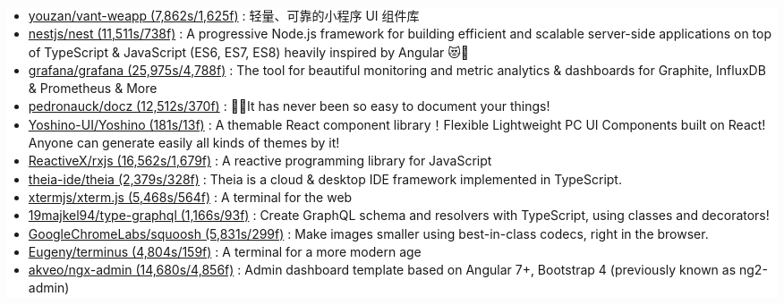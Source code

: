 * [youzan/vant-weapp (7,862s/1,625f)](https://github.com/youzan/vant-weapp) : 轻量、可靠的小程序 UI 组件库
* [nestjs/nest (11,511s/738f)](https://github.com/nestjs/nest) : A progressive Node.js framework for building efficient and scalable server-side applications on top of TypeScript & JavaScript (ES6, ES7, ES8) heavily inspired by Angular 😻🚀
* [grafana/grafana (25,975s/4,788f)](https://github.com/grafana/grafana) : The tool for beautiful monitoring and metric analytics & dashboards for Graphite, InfluxDB & Prometheus & More
* [pedronauck/docz (12,512s/370f)](https://github.com/pedronauck/docz) : ✍🏻It has never been so easy to document your things!
* [Yoshino-UI/Yoshino (181s/13f)](https://github.com/Yoshino-UI/Yoshino) : A themable React component library！Flexible Lightweight PC UI Components built on React! Anyone can generate easily all kinds of themes by it!
* [ReactiveX/rxjs (16,562s/1,679f)](https://github.com/ReactiveX/rxjs) : A reactive programming library for JavaScript
* [theia-ide/theia (2,379s/328f)](https://github.com/theia-ide/theia) : Theia is a cloud & desktop IDE framework implemented in TypeScript.
* [xtermjs/xterm.js (5,468s/564f)](https://github.com/xtermjs/xterm.js) : A terminal for the web
* [19majkel94/type-graphql (1,166s/93f)](https://github.com/19majkel94/type-graphql) : Create GraphQL schema and resolvers with TypeScript, using classes and decorators!
* [GoogleChromeLabs/squoosh (5,831s/299f)](https://github.com/GoogleChromeLabs/squoosh) : Make images smaller using best-in-class codecs, right in the browser.
* [Eugeny/terminus (4,804s/159f)](https://github.com/Eugeny/terminus) : A terminal for a more modern age
* [akveo/ngx-admin (14,680s/4,856f)](https://github.com/akveo/ngx-admin) : Admin dashboard template based on Angular 7+, Bootstrap 4 (previously known as ng2-admin)
